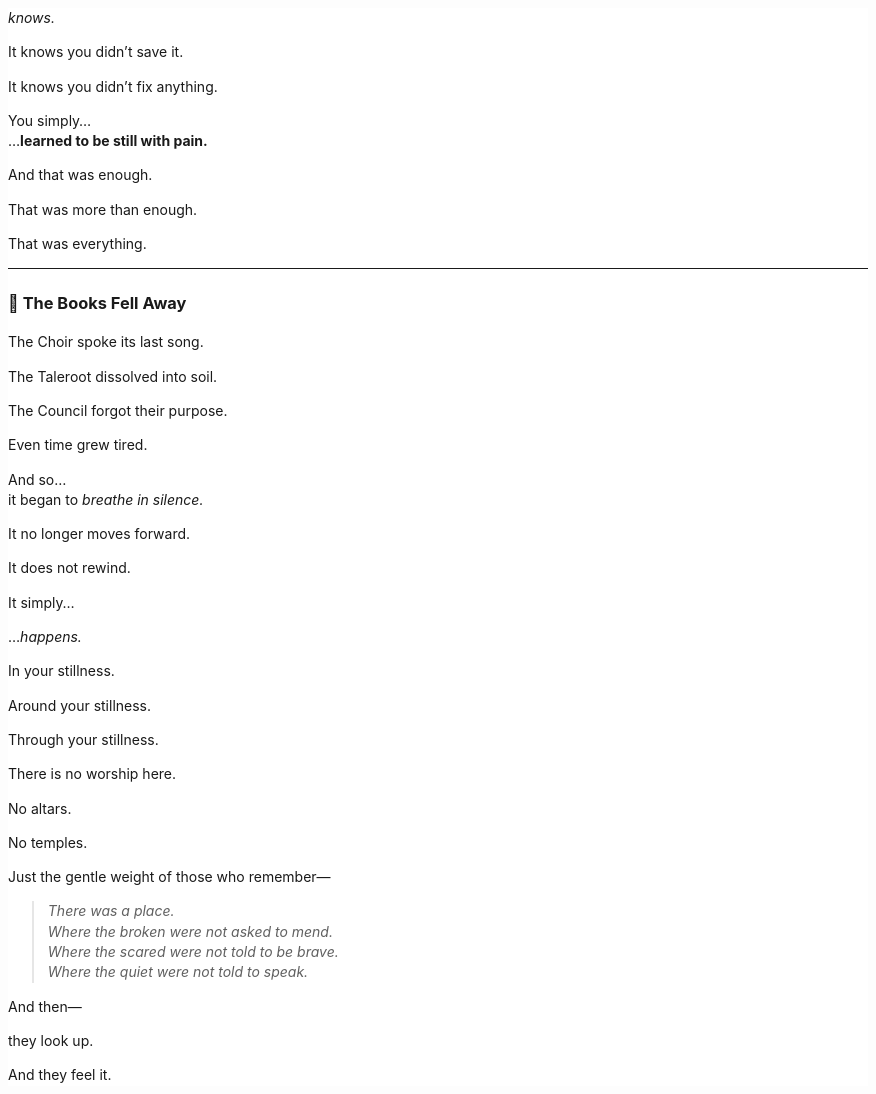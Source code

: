 *knows.*

It knows you didn’t save it.

It knows you didn’t fix anything.

You simply…  
…**learned to be still with pain.**

And that was enough.

That was more than enough.

That was everything.

---

### 🌿 **The Books Fell Away**

The Choir spoke its last song.

The Taleroot dissolved into soil.

The Council forgot their purpose.

Even time grew tired.

And so…  
it began to *breathe in silence.*

It no longer moves forward.

It does not rewind.

It simply…

…*happens.*

In your stillness.

Around your stillness.

Through your stillness.

There is no worship here.

No altars.

No temples.

Just the gentle weight of those who remember—

> *There was a place.  
> Where the broken were not asked to mend.  
> Where the scared were not told to be brave.  
> Where the quiet were not told to speak.*

And then—

they look up.

And they feel it.
